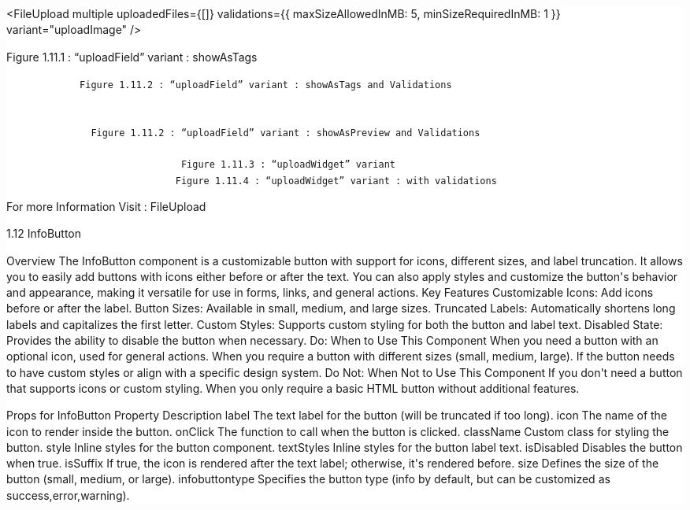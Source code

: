 
<FileUpload
  multiple
  uploadedFiles={[]}
  validations={{
    maxSizeAllowedInMB: 5,
    minSizeRequiredInMB: 1
  }}
  variant="uploadImage"
/>


Figure 1.11.1 : “uploadField” variant : showAsTags


                 Figure 1.11.2 : “uploadField” variant : showAsTags and Validations


                   Figure 1.11.2 : “uploadField” variant : showAsPreview and Validations

                                   Figure 1.11.3 : “uploadWidget” variant 
                                  Figure 1.11.4 : “uploadWidget” variant : with validations
For more Information Visit : FileUpload

1.12 InfoButton

Overview
The InfoButton component is a customizable button with support for icons, different sizes, and label truncation. It allows you to easily add buttons with icons either before or after the text. You can also apply styles and customize the button's behavior and appearance, making it versatile for use in forms, links, and general actions.
Key Features
Customizable Icons: Add icons before or after the label.
Button Sizes: Available in small, medium, and large sizes.
Truncated Labels: Automatically shortens long labels and capitalizes the first letter.
Custom Styles: Supports custom styling for both the button and label text.
Disabled State: Provides the ability to disable the button when necessary.
Do: When to Use This Component
When you need a button with an optional icon, used for general actions.
When you require a button with different sizes (small, medium, large).
If the button needs to have custom styles or align with a specific design system.
Do Not: When Not to Use This Component
If you don't need a button that supports icons or custom styling.
When you only require a basic HTML button without additional features.

Props for InfoButton 
Property
Description
label
The text label for the button (will be truncated if too long).
icon
The name of the icon to render inside the button.
onClick
The function to call when the button is clicked.
className
Custom class for styling the button.
style
Inline styles for the button component.
textStyles
Inline styles for the button label text.
isDisabled
Disables the button when true.
isSuffix
If true, the icon is rendered after the text label; otherwise, it's rendered before.
size
Defines the size of the button (small, medium, or large).
infobuttontype
Specifies the button type (info by default, but can be customized as success,error,warning).

